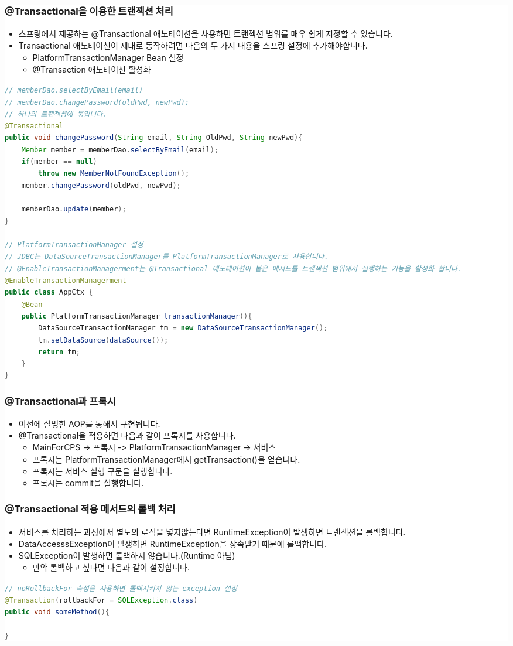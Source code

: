 ### @Transactional을 이용한 트랜젝션 처리
* 스프링에서 제공하는 @Transactional 애노테이션을 사용하면 트랜젝션 범위를 매우 쉽게 지정할 수 있습니다. 
* Transactional 애노테이션이 제대로 동작하려면 다음의 두 가지 내용을 스프링 설정에 추가해야합니다.
  * PlatformTransactionManager Bean 설정
  * @Transaction 애노테이션 활성화
```java
// memberDao.selectByEmail(email)
// memberDao.changePassword(oldPwd, newPwd);
// 하나의 트랜젝셩에 묶입니다. 
@Transactional
public void changePassword(String email, String OldPwd, String newPwd){
    Member member = memberDao.selectByEmail(email);
    if(member == null)
        throw new MemberNotFoundException();
    member.changePassword(oldPwd, newPwd);

    memberDao.update(member);
}

// PlatformTransactionManager 설정
// JDBC는 DataSourceTransactionManager를 PlatformTransactionManager로 사용합니다. 
// @EnableTransactionManagerment는 @Transactional 애노테이션이 붙은 메서드를 트랜젝션 범위에서 실행하는 기능을 활성화 합니다.
@EnableTransactionManagerment
public class AppCtx {
    @Bean
    public PlatformTransactionManager transactionManager(){
        DataSourceTransactionManager tm = new DataSourceTransactionManager();
        tm.setDataSource(dataSource());
        return tm;
    }
}
```

### @Transactional과 프록시
* 이전에 설명한 AOP를 통해서 구현됩니다. 
* @Transactional을 적용하면 다음과 같이 프록시를 사용합니다.
  * MainForCPS -> 프록시 -> PlatformTransactionManager -> 서비스
  * 프록시는 PlatformTransactionManager에서 getTransaction()을 얻습니다. 
  * 프록시는 서비스 실행 구문을 실행합니다. 
  * 프록시는 commit을 실행합니다. 

### @Transactional 적용 메서드의 롤백 처리
* 서비스를 처리하는 과정에서 별도의 로직을 넣지않는다면 RuntimeException이 발생하면 트랜젝션을 롤백합니다.
* DataAccesssException이 발생하면 RuntimeException을 상속받기 때문에 롤백합니다.
* SQLException이 발생하면 롤백하지 않습니다.(Runtime 아님)
  * 만약 롤백하고 싶다면 다음과 같이 설정합니다.
```java
// noRollbackFor 속성을 사용하면 롤백시키지 않는 exception 설정 
@Transaction(rollbackFor = SQLException.class)
public void someMethod(){

}
```
